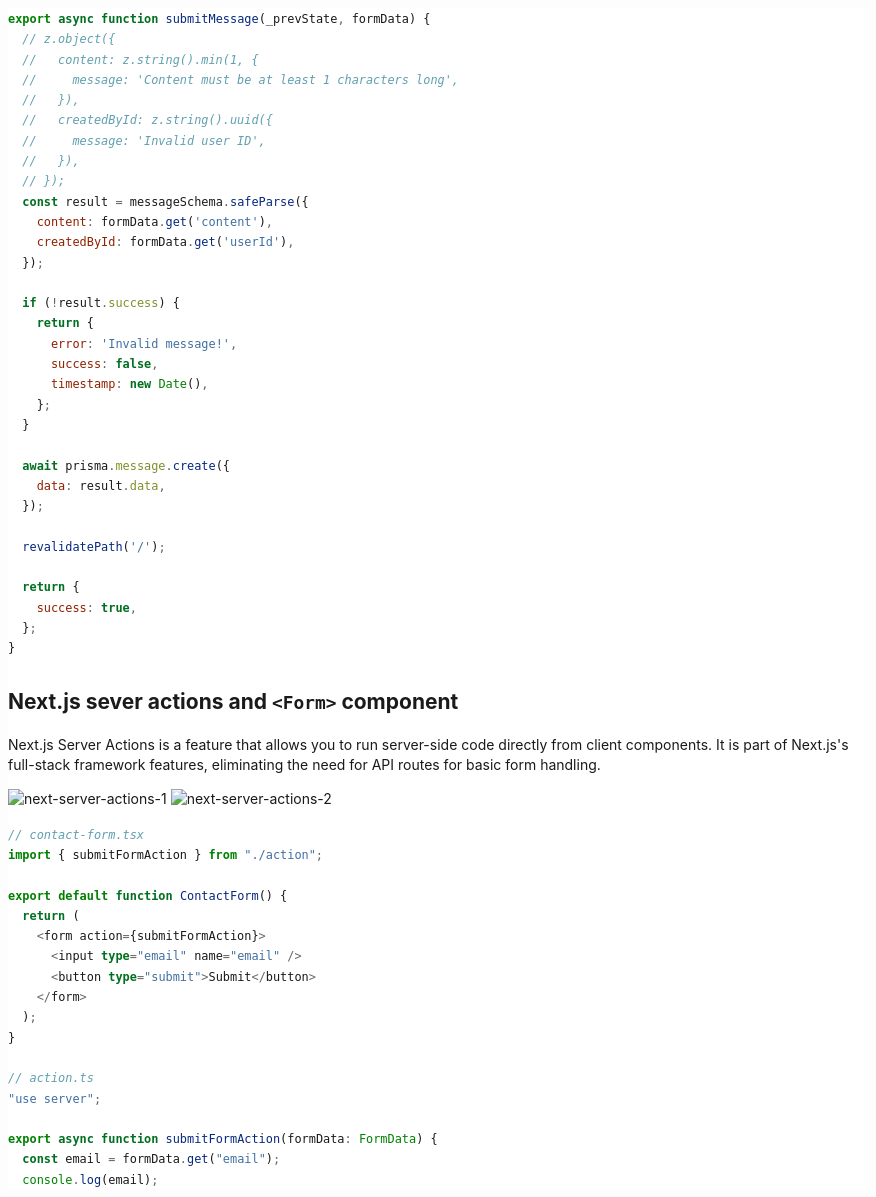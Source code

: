 ```js
export async function submitMessage(_prevState, formData) {
  // z.object({
  //   content: z.string().min(1, {
  //     message: 'Content must be at least 1 characters long',
  //   }),
  //   createdById: z.string().uuid({
  //     message: 'Invalid user ID',
  //   }),
  // });
  const result = messageSchema.safeParse({
    content: formData.get('content'),
    createdById: formData.get('userId'),
  });

  if (!result.success) {
    return {
      error: 'Invalid message!',
      success: false,
      timestamp: new Date(),
    };
  }

  await prisma.message.create({
    data: result.data,
  });

  revalidatePath('/');

  return {
    success: true,
  };
}
```

## Next.js sever actions and `<Form>` component
Next.js Server Actions is a feature that allows you to run server-side code directly from client components. It is part of Next.js's full-stack framework features, eliminating the need for API routes for basic form handling.

<img alt="next-server-actions-1" src="https://raw.gitmirror.com/kexiZeroing/blog-images/main/next-server-actions-1.png" width="600">

<img alt="next-server-actions-2" src="https://raw.gitmirror.com/kexiZeroing/blog-images/main/next-server-actions-2.png" width="600">
<br>

```ts
// contact-form.tsx
import { submitFormAction } from "./action";

export default function ContactForm() {
  return (
    <form action={submitFormAction}>
      <input type="email" name="email" />
      <button type="submit">Submit</button>
    </form>
  );
}

// action.ts
"use server";

export async function submitFormAction(formData: FormData) {
  const email = formData.get("email");
  console.log(email);
```